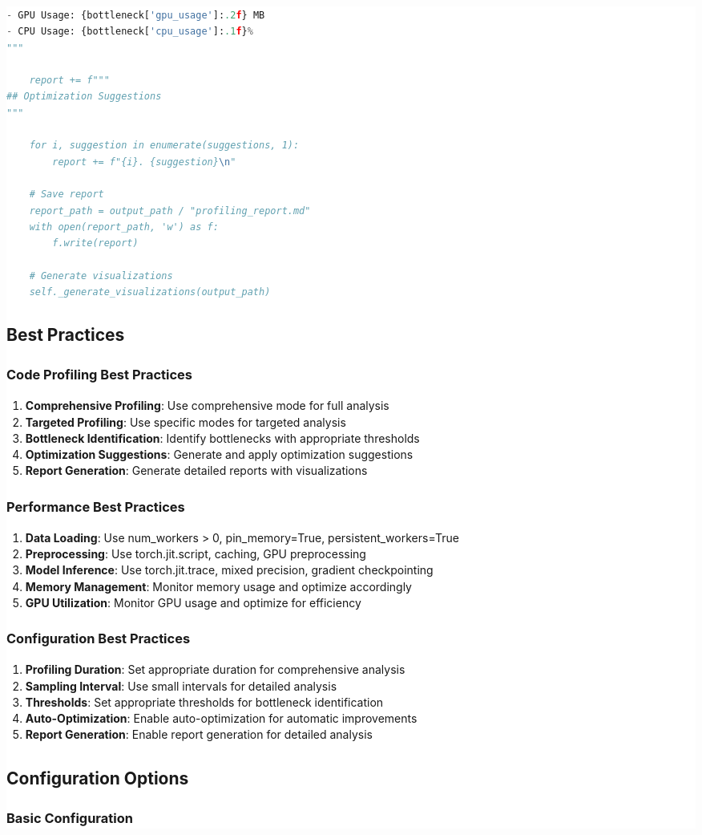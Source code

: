 ```python
- GPU Usage: {bottleneck['gpu_usage']:.2f} MB
- CPU Usage: {bottleneck['cpu_usage']:.1f}%
"""
    
    report += f"""
## Optimization Suggestions
"""
    
    for i, suggestion in enumerate(suggestions, 1):
        report += f"{i}. {suggestion}\n"
    
    # Save report
    report_path = output_path / "profiling_report.md"
    with open(report_path, 'w') as f:
        f.write(report)
    
    # Generate visualizations
    self._generate_visualizations(output_path)
```

## Best Practices

### Code Profiling Best Practices

1. **Comprehensive Profiling**: Use comprehensive mode for full analysis
2. **Targeted Profiling**: Use specific modes for targeted analysis
3. **Bottleneck Identification**: Identify bottlenecks with appropriate thresholds
4. **Optimization Suggestions**: Generate and apply optimization suggestions
5. **Report Generation**: Generate detailed reports with visualizations

### Performance Best Practices

1. **Data Loading**: Use num_workers > 0, pin_memory=True, persistent_workers=True
2. **Preprocessing**: Use torch.jit.script, caching, GPU preprocessing
3. **Model Inference**: Use torch.jit.trace, mixed precision, gradient checkpointing
4. **Memory Management**: Monitor memory usage and optimize accordingly
5. **GPU Utilization**: Monitor GPU usage and optimize for efficiency

### Configuration Best Practices

1. **Profiling Duration**: Set appropriate duration for comprehensive analysis
2. **Sampling Interval**: Use small intervals for detailed analysis
3. **Thresholds**: Set appropriate thresholds for bottleneck identification
4. **Auto-Optimization**: Enable auto-optimization for automatic improvements
5. **Report Generation**: Enable report generation for detailed analysis

## Configuration Options

### Basic Configuration
